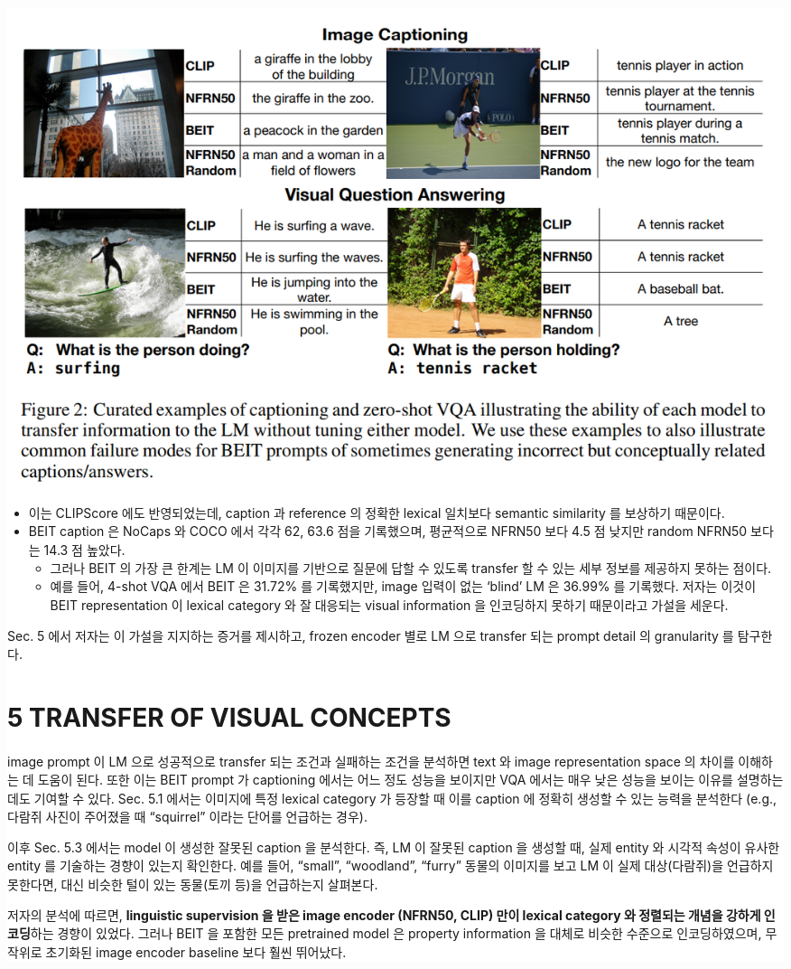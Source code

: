 ![Figure 2](image-71.png)

* 이는 CLIPScore 에도 반영되었는데, caption 과 reference 의 정확한 lexical 일치보다 semantic similarity 를 보상하기 때문이다. 
* BEIT caption 은 NoCaps 와 COCO 에서 각각 62, 63.6 점을 기록했으며, 평균적으로 NFRN50 보다 4.5 점 낮지만 random NFRN50 보다는 14.3 점 높았다.
  * 그러나 BEIT 의 가장 큰 한계는 LM 이 이미지를 기반으로 질문에 답할 수 있도록 transfer 할 수 있는 세부 정보를 제공하지 못하는 점이다. 
  * 예를 들어, 4-shot VQA 에서 BEIT 은 31.72% 를 기록했지만, image 입력이 없는 ‘blind’ LM 은 36.99% 를 기록했다. 저자는 이것이 BEIT representation 이 lexical category 와 잘 대응되는 visual information 을 인코딩하지 못하기 때문이라고 가설을 세운다. 

Sec. 5 에서 저자는 이 가설을 지지하는 증거를 제시하고, frozen encoder 별로 LM 으로 transfer 되는 prompt detail 의 granularity 를 탐구한다.

# 5 TRANSFER OF VISUAL CONCEPTS

image prompt 이 LM 으로 성공적으로 transfer 되는 조건과 실패하는 조건을 분석하면 text 와 image representation space 의 차이를 이해하는 데 도움이 된다. 또한 이는 BEIT prompt 가 captioning 에서는 어느 정도 성능을 보이지만 VQA 에서는 매우 낮은 성능을 보이는 이유를 설명하는 데도 기여할 수 있다. Sec. 5.1 에서는 이미지에 특정 lexical category 가 등장할 때 이를 caption 에 정확히 생성할 수 있는 능력을 분석한다 (e.g., 다람쥐 사진이 주어졌을 때 “squirrel” 이라는 단어를 언급하는 경우).

이후 Sec. 5.3 에서는 model 이 생성한 잘못된 caption 을 분석한다. 즉, LM 이 잘못된 caption 을 생성할 때, 실제 entity 와 시각적 속성이 유사한 entity 를 기술하는 경향이 있는지 확인한다. 예를 들어, “small”, “woodland”, “furry” 동물의 이미지를 보고 LM 이 실제 대상(다람쥐)을 언급하지 못한다면, 대신 비슷한 털이 있는 동물(토끼 등)을 언급하는지 살펴본다.

저자의 분석에 따르면, **linguistic supervision 을 받은 image encoder (NFRN50, CLIP) 만이 lexical category 와 정렬되는 개념을 강하게 인코딩**하는 경향이 있었다. 그러나 BEIT 을 포함한 모든 pretrained model 은 property information 을 대체로 비슷한 수준으로 인코딩하였으며, 무작위로 초기화된 image encoder baseline 보다 훨씬 뛰어났다.
